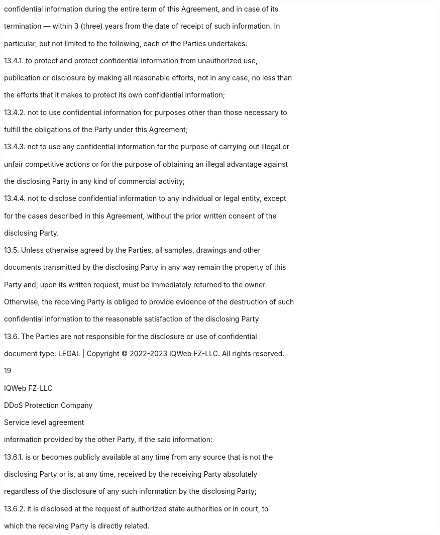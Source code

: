 confidential information during the entire term of this Agreement, and in case of its

termination — within 3 (three) years from the date of receipt of such information. In

particular, but not limited to the following, each of the Parties undertakes:

13.4.1. to protect and protect confidential information from unauthorized use,

publication or disclosure by making all reasonable efforts, not in any case, no less than

the efforts that it makes to protect its own confidential information;

13.4.2. not to use confidential information for purposes other than those necessary to

fulfill the obligations of the Party under this Agreement;

13.4.3. not to use any confidential information for the purpose of carrying out illegal or

unfair competitive actions or for the purpose of obtaining an illegal advantage against

the disclosing Party in any kind of commercial activity;

13.4.4. not to disclose confidential information to any individual or legal entity, except

for the cases described in this Agreement, without the prior written consent of the

disclosing Party.

13.5. Unless otherwise agreed by the Parties, all samples, drawings and other

documents transmitted by the disclosing Party in any way remain the property of this

Party and, upon its written request, must be immediately returned to the owner.

Otherwise, the receiving Party is obliged to provide evidence of the destruction of such

confidential information to the reasonable satisfaction of the disclosing Party

13.6. The Parties are not responsible for the disclosure or use of confidential



document type: LEGAL | Copyright © 2022-2023 IQWeb FZ-LLC. All rights reserved.



19

IQWeb FZ-LLC

DDoS Protection Company

Service level agreement



information provided by the other Party, if the said information:

13.6.1. is or becomes publicly available at any time from any source that is not the

disclosing Party or is, at any time, received by the receiving Party absolutely

regardless of the disclosure of any such information by the disclosing Party;

13.6.2. it is disclosed at the request of authorized state authorities or in court, to

which the receiving Party is directly related.
